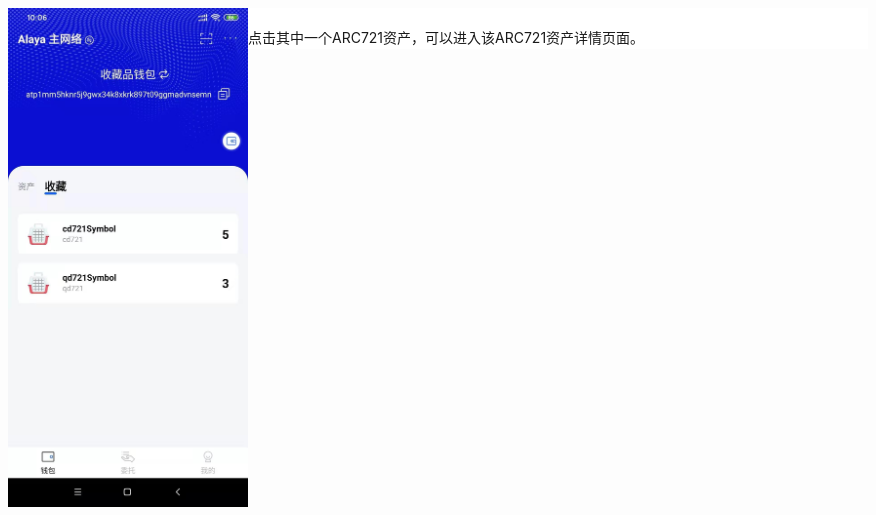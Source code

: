 <div style="float:left;"><img src="/platon-devdocs/img/zh-CN/ATON-manual-cn.assets/paints1.jpg" width="300" style="zoom:80%;"  /></div> <div><br>点击其中一个ARC721资产，可以进入该ARC721资产详情页面。
